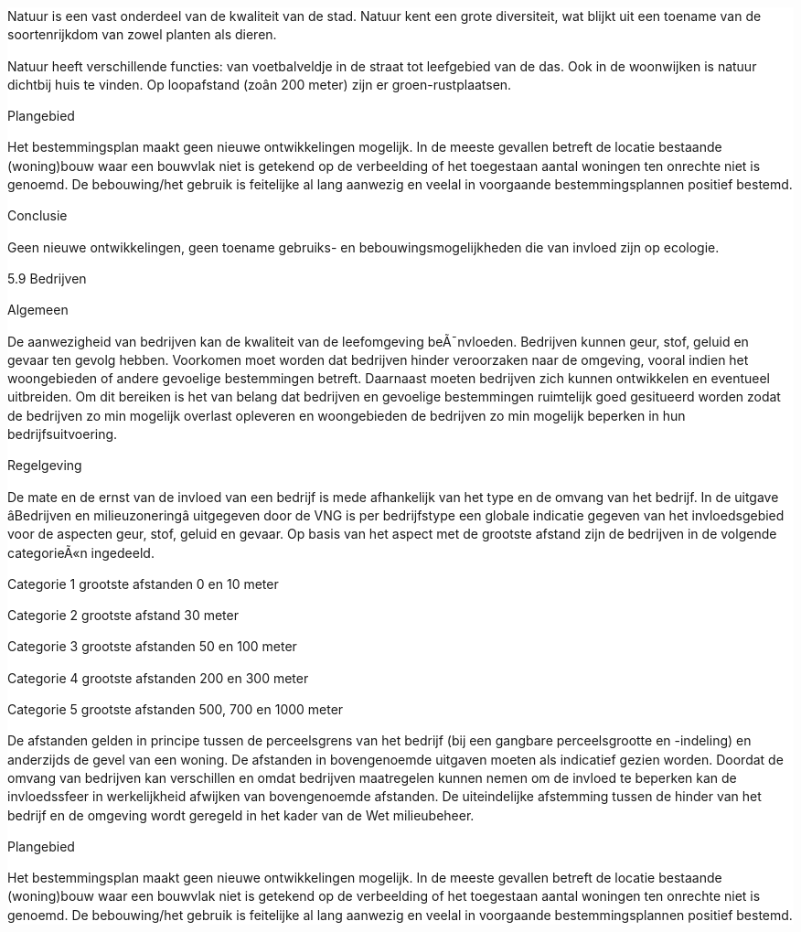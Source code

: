 Natuur is een vast onderdeel van de kwaliteit van de stad. Natuur kent een grote diversiteit, wat blijkt uit een toename van de soortenrijkdom van zowel planten als dieren.

Natuur heeft verschillende functies: van voetbalveldje in de straat tot leefgebied van de das. Ook in de woonwijken is natuur dichtbij huis te vinden. Op loopafstand (zoân 200 meter) zijn er groen\-rustplaatsen.

Plangebied

Het bestemmingsplan maakt geen nieuwe ontwikkelingen mogelijk. In de meeste gevallen betreft de locatie bestaande (woning)bouw waar een bouwvlak niet is getekend op de verbeelding of het toegestaan aantal woningen ten onrechte niet is genoemd. De bebouwing/het gebruik is feitelijke al lang aanwezig en veelal in voorgaande bestemmingsplannen positief bestemd.

Conclusie

Geen nieuwe ontwikkelingen, geen toename gebruiks\- en bebouwingsmogelijkheden die van invloed zijn op ecologie.

5\.9 Bedrijven

Algemeen

De aanwezigheid van bedrijven kan de kwaliteit van de leefomgeving beÃ¯nvloeden. Bedrijven kunnen geur, stof, geluid en gevaar ten gevolg hebben. Voorkomen moet worden dat bedrijven hinder veroorzaken naar de omgeving, vooral indien het woongebieden of andere gevoelige bestemmingen betreft. Daarnaast moeten bedrijven zich kunnen ontwikkelen en eventueel uitbreiden. Om dit bereiken is het van belang dat bedrijven en gevoelige bestemmingen ruimtelijk goed gesitueerd worden zodat de bedrijven zo min mogelijk overlast opleveren en woongebieden de bedrijven zo min mogelijk beperken in hun bedrijfsuitvoering.

Regelgeving

De mate en de ernst van de invloed van een bedrijf is mede afhankelijk van het type en de omvang van het bedrijf. In de uitgave âBedrijven en milieuzoneringâ uitgegeven door de VNG is per bedrijfstype een globale indicatie gegeven van het invloedsgebied voor de aspecten geur, stof, geluid en gevaar. Op basis van het aspect met de grootste afstand zijn de bedrijven in de volgende categorieÃ«n ingedeeld.

Categorie 1 grootste afstanden 0 en 10 meter

Categorie 2 grootste afstand 30 meter

Categorie 3 grootste afstanden 50 en 100 meter

Categorie 4 grootste afstanden 200 en 300 meter

Categorie 5 grootste afstanden 500, 700 en 1000 meter

De afstanden gelden in principe tussen de perceelsgrens van het bedrijf (bij een gangbare perceelsgrootte en \-indeling) en anderzijds de gevel van een woning. De afstanden in bovengenoemde uitgaven moeten als indicatief gezien worden. Doordat de omvang van bedrijven kan verschillen en omdat bedrijven maatregelen kunnen nemen om de invloed te beperken kan de invloedssfeer in werkelijkheid afwijken van bovengenoemde afstanden. De uiteindelijke afstemming tussen de hinder van het bedrijf en de omgeving wordt geregeld in het kader van de Wet milieubeheer.

Plangebied

Het bestemmingsplan maakt geen nieuwe ontwikkelingen mogelijk. In de meeste gevallen betreft de locatie bestaande (woning)bouw waar een bouwvlak niet is getekend op de verbeelding of het toegestaan aantal woningen ten onrechte niet is genoemd. De bebouwing/het gebruik is feitelijke al lang aanwezig en veelal in voorgaande bestemmingsplannen positief bestemd.
